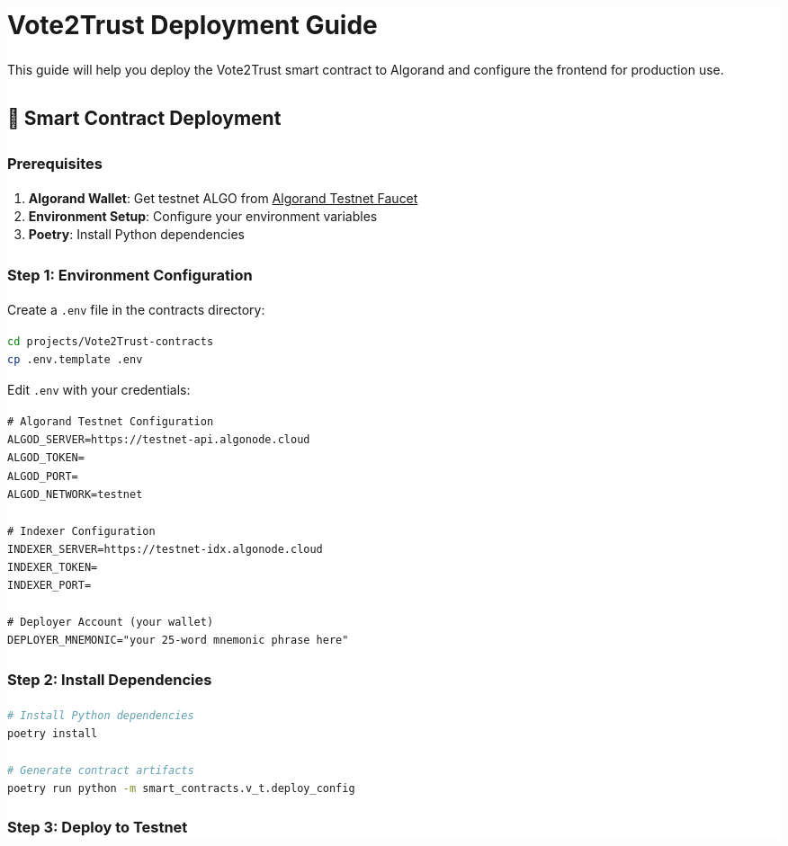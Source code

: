 # Vote2Trust Deployment Guide

This guide will help you deploy the Vote2Trust smart contract to Algorand and configure the frontend for production use.

## 🚀 Smart Contract Deployment

### Prerequisites

1. **Algorand Wallet**: Get testnet ALGO from [Algorand Testnet Faucet](https://testnet.algoexplorer.io/dispenser)
2. **Environment Setup**: Configure your environment variables
3. **Poetry**: Install Python dependencies

### Step 1: Environment Configuration

Create a `.env` file in the contracts directory:

```bash
cd projects/Vote2Trust-contracts
cp .env.template .env
```

Edit `.env` with your credentials:

```env
# Algorand Testnet Configuration
ALGOD_SERVER=https://testnet-api.algonode.cloud
ALGOD_TOKEN=
ALGOD_PORT=
ALGOD_NETWORK=testnet

# Indexer Configuration
INDEXER_SERVER=https://testnet-idx.algonode.cloud
INDEXER_TOKEN=
INDEXER_PORT=

# Deployer Account (your wallet)
DEPLOYER_MNEMONIC="your 25-word mnemonic phrase here"
```

### Step 2: Install Dependencies

```bash
# Install Python dependencies
poetry install

# Generate contract artifacts
poetry run python -m smart_contracts.v_t.deploy_config
```

### Step 3: Deploy to Testnet

